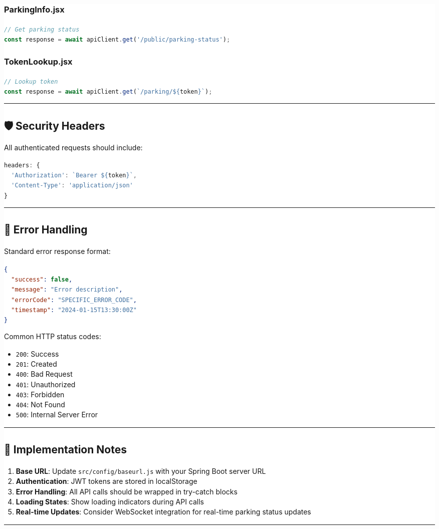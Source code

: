 ### ParkingInfo.jsx
```javascript
// Get parking status
const response = await apiClient.get('/public/parking-status');
```

### TokenLookup.jsx
```javascript
// Lookup token
const response = await apiClient.get(`/parking/${token}`);
```

---

## 🛡️ Security Headers

All authenticated requests should include:
```javascript
headers: {
  'Authorization': `Bearer ${token}`,
  'Content-Type': 'application/json'
}
```

---

## 🚨 Error Handling

Standard error response format:
```json
{
  "success": false,
  "message": "Error description",
  "errorCode": "SPECIFIC_ERROR_CODE",
  "timestamp": "2024-01-15T13:30:00Z"
}
```

Common HTTP status codes:
- `200`: Success
- `201`: Created
- `400`: Bad Request
- `401`: Unauthorized
- `403`: Forbidden
- `404`: Not Found
- `500`: Internal Server Error

---

## 📝 Implementation Notes

1. **Base URL**: Update `src/config/baseurl.js` with your Spring Boot server URL
2. **Authentication**: JWT tokens are stored in localStorage
3. **Error Handling**: All API calls should be wrapped in try-catch blocks
4. **Loading States**: Show loading indicators during API calls
5. **Real-time Updates**: Consider WebSocket integration for real-time parking status updates

---